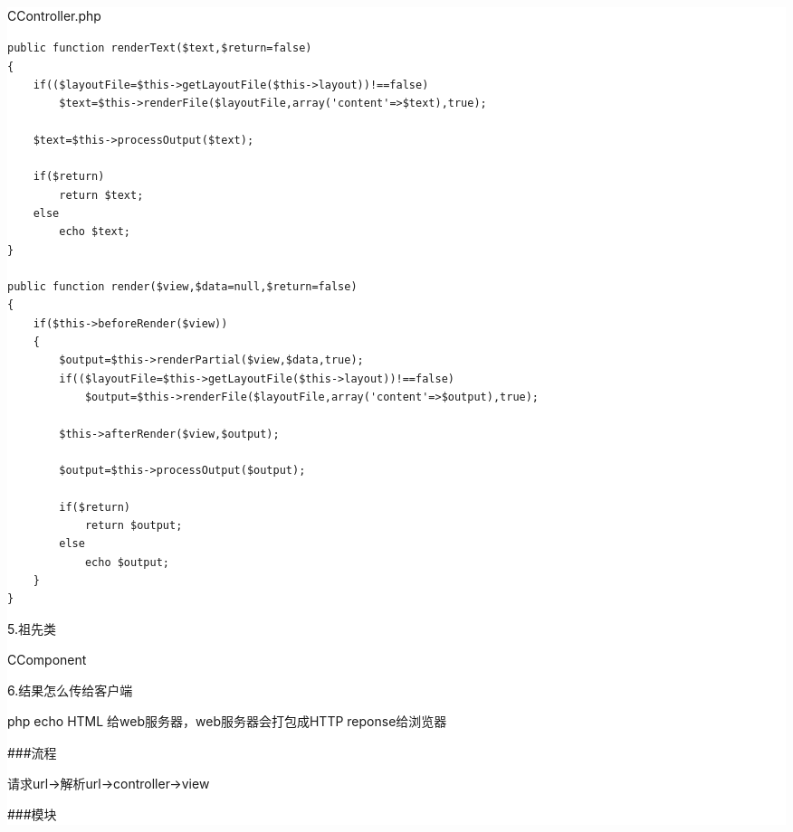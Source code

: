 
CController.php

	public function renderText($text,$return=false)
	{
		if(($layoutFile=$this->getLayoutFile($this->layout))!==false)
			$text=$this->renderFile($layoutFile,array('content'=>$text),true);

		$text=$this->processOutput($text);

		if($return)
			return $text;
		else
			echo $text;
	}

	public function render($view,$data=null,$return=false)
	{
		if($this->beforeRender($view))
		{
			$output=$this->renderPartial($view,$data,true);
			if(($layoutFile=$this->getLayoutFile($this->layout))!==false)
				$output=$this->renderFile($layoutFile,array('content'=>$output),true);

			$this->afterRender($view,$output);

			$output=$this->processOutput($output);

			if($return)
				return $output;
			else
				echo $output;
		}
	}

5.祖先类

CComponent

6.结果怎么传给客户端

php echo HTML 给web服务器，web服务器会打包成HTTP reponse给浏览器


###流程

请求url->解析url->controller->view


###模块


